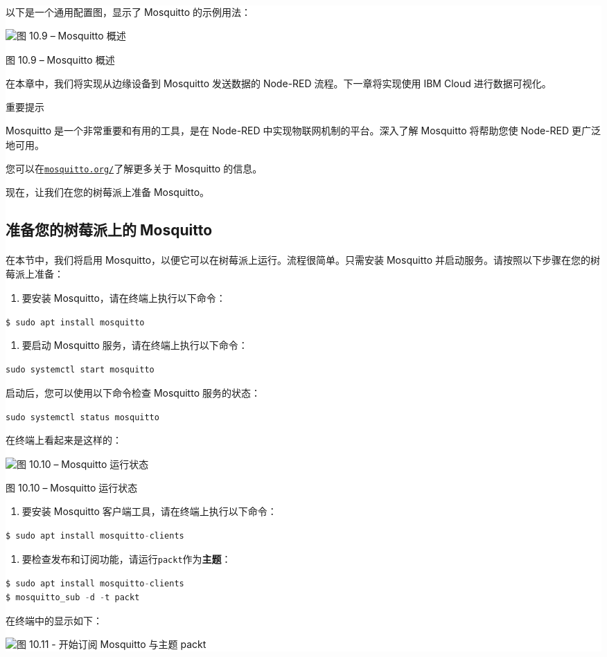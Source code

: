 以下是一个通用配置图，显示了 Mosquitto 的示例用法：

![图 10.9 – Mosquitto 概述](https://github.com/OpenDocCN/freelearn-node-zh/raw/master/docs/prac-node-red-prog/img/Figure_10.9_B16353.jpg)

图 10.9 – Mosquitto 概述

在本章中，我们将实现从边缘设备到 Mosquitto 发送数据的 Node-RED 流程。下一章将实现使用 IBM Cloud 进行数据可视化。

重要提示

Mosquitto 是一个非常重要和有用的工具，是在 Node-RED 中实现物联网机制的平台。深入了解 Mosquitto 将帮助您使 Node-RED 更广泛地可用。

您可以在[`mosquitto.org/`](https://mosquitto.org/)了解更多关于 Mosquitto 的信息。

现在，让我们在您的树莓派上准备 Mosquitto。

## 准备您的树莓派上的 Mosquitto

在本节中，我们将启用 Mosquitto，以便它可以在树莓派上运行。流程很简单。只需安装 Mosquitto 并启动服务。请按照以下步骤在您的树莓派上准备：

1.  要安装 Mosquitto，请在终端上执行以下命令：

```js
$ sudo apt install mosquitto
```

1.  要启动 Mosquitto 服务，请在终端上执行以下命令：

```js
sudo systemctl start mosquitto
```

启动后，您可以使用以下命令检查 Mosquitto 服务的状态：

```js
sudo systemctl status mosquitto
```

在终端上看起来是这样的：

![图 10.10 – Mosquitto 运行状态](https://github.com/OpenDocCN/freelearn-node-zh/raw/master/docs/prac-node-red-prog/img/Figure_10.10_B16353.jpg)

图 10.10 – Mosquitto 运行状态

1.  要安装 Mosquitto 客户端工具，请在终端上执行以下命令：

```js
$ sudo apt install mosquitto-clients
```

1.  要检查发布和订阅功能，请运行`packt`作为**主题**：

```js
$ sudo apt install mosquitto-clients
$ mosquitto_sub -d -t packt
```

在终端中的显示如下：

![图 10.11 - 开始订阅 Mosquitto 与主题 packt](https://github.com/OpenDocCN/freelearn-node-zh/raw/master/docs/prac-node-red-prog/img/Figure_10.11_B16353.jpg)
